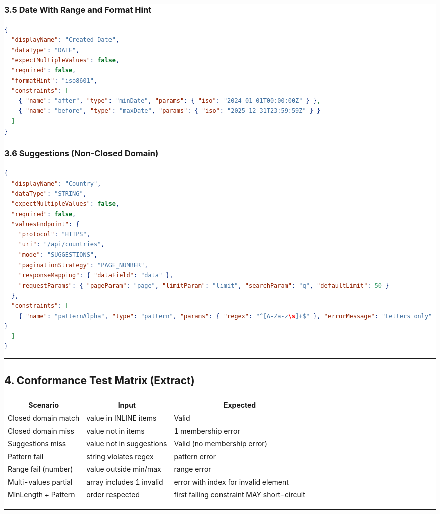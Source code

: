### 3.5 Date With Range and Format Hint
```json
{
  "displayName": "Created Date",
  "dataType": "DATE",
  "expectMultipleValues": false,
  "required": false,
  "formatHint": "iso8601",
  "constraints": [
    { "name": "after", "type": "minDate", "params": { "iso": "2024-01-01T00:00:00Z" } },
    { "name": "before", "type": "maxDate", "params": { "iso": "2025-12-31T23:59:59Z" } }
  ]
}
```

### 3.6 Suggestions (Non-Closed Domain)
```json
{
  "displayName": "Country",
  "dataType": "STRING",
  "expectMultipleValues": false,
  "required": false,
  "valuesEndpoint": {
    "protocol": "HTTPS",
    "uri": "/api/countries",
    "mode": "SUGGESTIONS",
    "paginationStrategy": "PAGE_NUMBER",
    "responseMapping": { "dataField": "data" },
    "requestParams": { "pageParam": "page", "limitParam": "limit", "searchParam": "q", "defaultLimit": 50 }
  },
  "constraints": [
    { "name": "patternAlpha", "type": "pattern", "params": { "regex": "^[A-Za-z\s]+$" }, "errorMessage": "Letters only" }
  ]
}
```

---

## 4. Conformance Test Matrix (Extract)

| Scenario | Input | Expected |
|----------|-------|----------|
| Closed domain match | value in INLINE items | Valid |
| Closed domain miss | value not in items | 1 membership error |
| Suggestions miss | value not in suggestions | Valid (no membership error) |
| Pattern fail | string violates regex | pattern error |
| Range fail (number) | value outside min/max | range error |
| Multi-values partial | array includes 1 invalid | error with index for invalid element |
| MinLength + Pattern | order respected | first failing constraint MAY short-circuit |

---